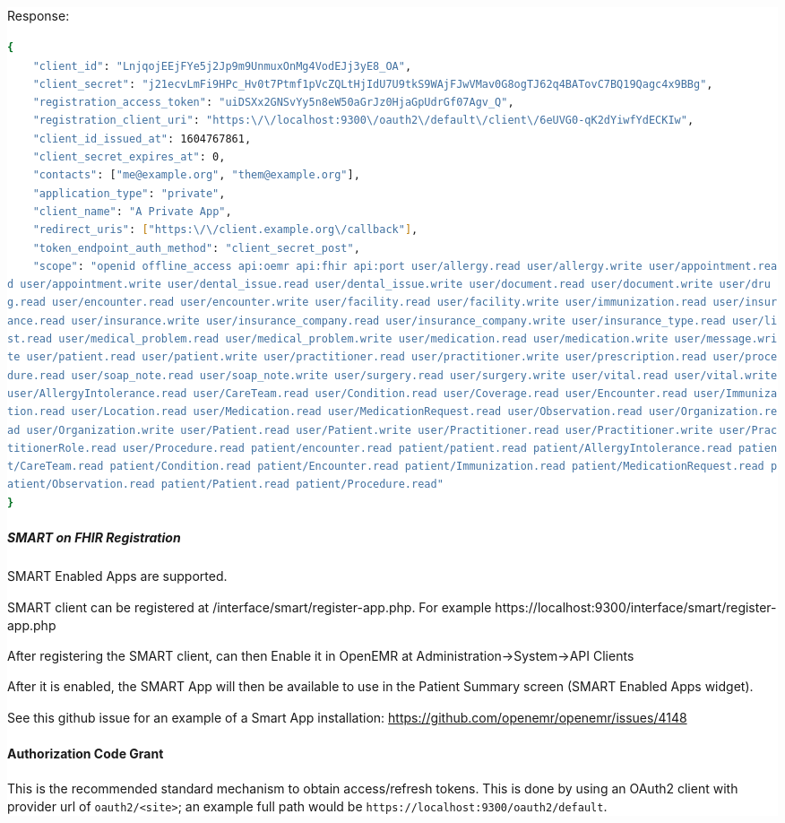 Response:
```sh
{
    "client_id": "LnjqojEEjFYe5j2Jp9m9UnmuxOnMg4VodEJj3yE8_OA",
    "client_secret": "j21ecvLmFi9HPc_Hv0t7Ptmf1pVcZQLtHjIdU7U9tkS9WAjFJwVMav0G8ogTJ62q4BATovC7BQ19Qagc4x9BBg",
    "registration_access_token": "uiDSXx2GNSvYy5n8eW50aGrJz0HjaGpUdrGf07Agv_Q",
    "registration_client_uri": "https:\/\/localhost:9300\/oauth2\/default\/client\/6eUVG0-qK2dYiwfYdECKIw",
    "client_id_issued_at": 1604767861,
    "client_secret_expires_at": 0,
    "contacts": ["me@example.org", "them@example.org"],
    "application_type": "private",
    "client_name": "A Private App",
    "redirect_uris": ["https:\/\/client.example.org\/callback"],
    "token_endpoint_auth_method": "client_secret_post",
    "scope": "openid offline_access api:oemr api:fhir api:port user/allergy.read user/allergy.write user/appointment.read user/appointment.write user/dental_issue.read user/dental_issue.write user/document.read user/document.write user/drug.read user/encounter.read user/encounter.write user/facility.read user/facility.write user/immunization.read user/insurance.read user/insurance.write user/insurance_company.read user/insurance_company.write user/insurance_type.read user/list.read user/medical_problem.read user/medical_problem.write user/medication.read user/medication.write user/message.write user/patient.read user/patient.write user/practitioner.read user/practitioner.write user/prescription.read user/procedure.read user/soap_note.read user/soap_note.write user/surgery.read user/surgery.write user/vital.read user/vital.write user/AllergyIntolerance.read user/CareTeam.read user/Condition.read user/Coverage.read user/Encounter.read user/Immunization.read user/Location.read user/Medication.read user/MedicationRequest.read user/Observation.read user/Organization.read user/Organization.write user/Patient.read user/Patient.write user/Practitioner.read user/Practitioner.write user/PractitionerRole.read user/Procedure.read patient/encounter.read patient/patient.read patient/AllergyIntolerance.read patient/CareTeam.read patient/Condition.read patient/Encounter.read patient/Immunization.read patient/MedicationRequest.read patient/Observation.read patient/Patient.read patient/Procedure.read"
}
```

##### SMART on FHIR Registration

SMART Enabled Apps are supported.

SMART client can be registered at <website>/interface/smart/register-app.php. For example https://localhost:9300/interface/smart/register-app.php

After registering the SMART client, can then Enable it in OpenEMR at Administration->System->API Clients

After it is enabled, the SMART App will then be available to use in the Patient Summary screen (SMART Enabled Apps widget).

See this github issue for an example of a Smart App installation: https://github.com/openemr/openemr/issues/4148

#### Authorization Code Grant

This is the recommended standard mechanism to obtain access/refresh tokens. This is done by using an OAuth2 client with provider url of `oauth2/<site>`; an example full path would be `https://localhost:9300/oauth2/default`.
